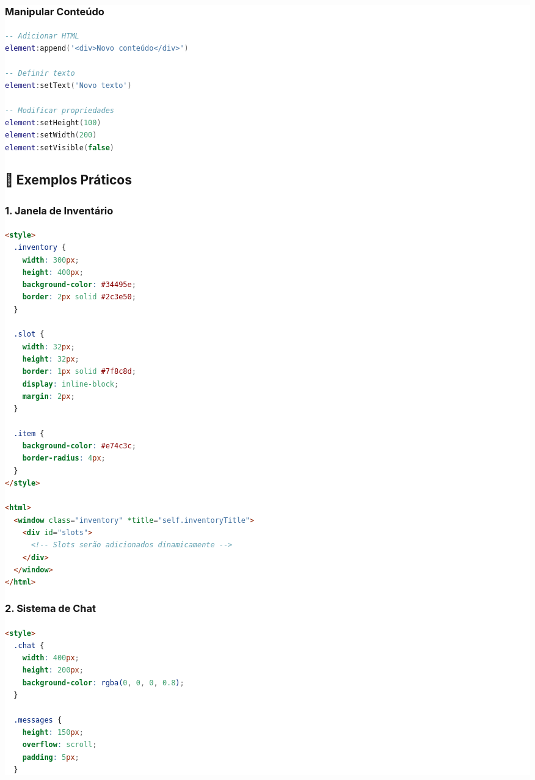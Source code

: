 ### Manipular Conteúdo
```lua
-- Adicionar HTML
element:append('<div>Novo conteúdo</div>')

-- Definir texto
element:setText('Novo texto')

-- Modificar propriedades
element:setHeight(100)
element:setWidth(200)
element:setVisible(false)
```

## 🎨 Exemplos Práticos

### 1. **Janela de Inventário**
```html
<style>
  .inventory {
    width: 300px;
    height: 400px;
    background-color: #34495e;
    border: 2px solid #2c3e50;
  }
  
  .slot {
    width: 32px;
    height: 32px;
    border: 1px solid #7f8c8d;
    display: inline-block;
    margin: 2px;
  }
  
  .item {
    background-color: #e74c3c;
    border-radius: 4px;
  }
</style>

<html>
  <window class="inventory" *title="self.inventoryTitle">
    <div id="slots">
      <!-- Slots serão adicionados dinamicamente -->
    </div>
  </window>
</html>
```

### 2. **Sistema de Chat**
```html
<style>
  .chat {
    width: 400px;
    height: 200px;
    background-color: rgba(0, 0, 0, 0.8);
  }
  
  .messages {
    height: 150px;
    overflow: scroll;
    padding: 5px;
  }
```